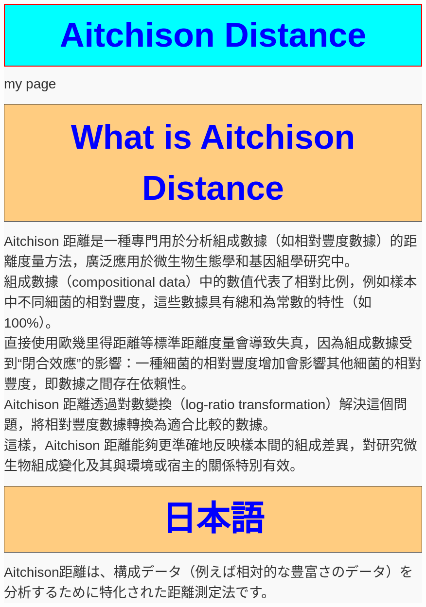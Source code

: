 # Aitchison Distance
my page
<!DOCTYPE html>
<html lang="en">
<head>
    <meta charset="UTF-8">
    <meta name="viewport" content="width=device-width, initial-scale=1.0">
    <title>What is Aitchison Distance</title>
    <style>
        body {
            font-family: Arial, sans-serif;
            line-height: 1.5;
            margin: 0;
            padding: 20px;
            background-color: #f9f9f9;
        }
        .box1, .box2 {
            width: 100%;
            max-width: 1500px;
            margin: 20px auto;
            background-color: #ffcc80;
            border: 1px solid #333;
            padding: 15px;
            box-sizing: border-box;
        }
        h1 {
            font-size: 5em;
            color: blue;
            background-color: aqua;
            border: 2px solid red;
            padding: 10px;
            margin-bottom: 15px;
            text-align: center;
        }
        h2 {
            font-size: 5em;
            color: blue;
            background-color: aqua;
            border: 2px solid red;
            padding: 10px;
            text-align: center;
        }
        p {
            font-size: 2em;
            color: #333;
            margin: 0 0 15px;
        }
    </style>
</head>
<body>
    <h1 class="box1">What is Aitchison Distance</h1>
    <p>
        Aitchison 距離是一種專門用於分析組成數據（如相對豐度數據）的距離度量方法，廣泛應用於微生物生態學和基因組學研究中。<br>
        組成數據（compositional data）中的數值代表了相對比例，例如樣本中不同細菌的相對豐度，這些數據具有總和為常數的特性（如 100%）。<br>
        直接使用歐幾里得距離等標準距離度量會導致失真，因為組成數據受到“閉合效應”的影響：一種細菌的相對豐度增加會影響其他細菌的相對豐度，即數據之間存在依賴性。<br>
        Aitchison 距離透過對數變換（log-ratio transformation）解決這個問題，將相對豐度數據轉換為適合比較的數據。<br>
        這樣，Aitchison 距離能夠更準確地反映樣本間的組成差異，對研究微生物組成變化及其與環境或宿主的關係特別有效。
    </p>
    <h2 class="box2">日本語</h2>
    <div>
        <p>
            Aitchison距離は、構成データ（例えば相対的な豊富さのデータ）を分析するために特化された距離測定法です。<br>